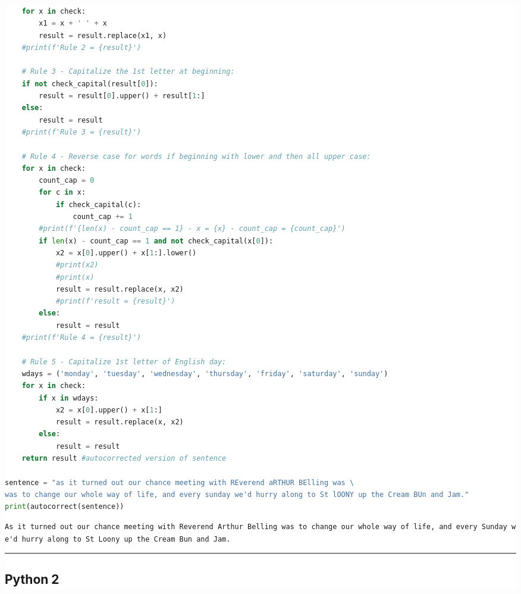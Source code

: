 ```python
    for x in check:
        x1 = x + ' ' + x
        result = result.replace(x1, x)
    #print(f'Rule 2 = {result}')
    
    # Rule 3 - Capitalize the 1st letter at beginning:
    if not check_capital(result[0]):
        result = result[0].upper() + result[1:]
    else:
        result = result   
    #print(f'Rule 3 = {result}')
    
    # Rule 4 - Reverse case for words if beginning with lower and then all upper case:
    for x in check:
        count_cap = 0
        for c in x:
            if check_capital(c):
                count_cap += 1
        #print(f'{len(x) - count_cap == 1} - x = {x} - count_cap = {count_cap}')
        if len(x) - count_cap == 1 and not check_capital(x[0]):
            x2 = x[0].upper() + x[1:].lower()
            #print(x2)
            #print(x)
            result = result.replace(x, x2)
            #print(f'result = {result}')
        else:
            result = result
    #print(f'Rule 4 = {result}')
    
    # Rule 5 - Capitalize 1st letter of English day:
    wdays = ('monday', 'tuesday', 'wednesday', 'thursday', 'friday', 'saturday', 'sunday')
    for x in check:
        if x in wdays:
            x2 = x[0].upper() + x[1:]
            result = result.replace(x, x2)
        else:
            result = result
    return result #autocorrected version of sentence

sentence = "as it turned out our chance meeting with REverend aRTHUR BElling was \
was to change our whole way of life, and every sunday we'd hurry along to St lOONY up the Cream BUn and Jam."
print(autocorrect(sentence))
```

    As it turned out our chance meeting with Reverend Arthur Belling was to change our whole way of life, and every Sunday we'd hurry along to St Loony up the Cream Bun and Jam.
    

---

## Python 2
